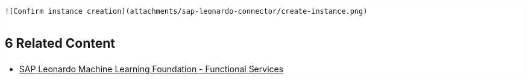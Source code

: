     ![Confirm instance creation](attachments/sap-leonardo-connector/create-instance.png)

## 6 Related Content

* [SAP Leonardo Machine Learning Foundation - Functional Services](https://api.sap.com/package/SAPLeonardoMLFunctionalServices)
